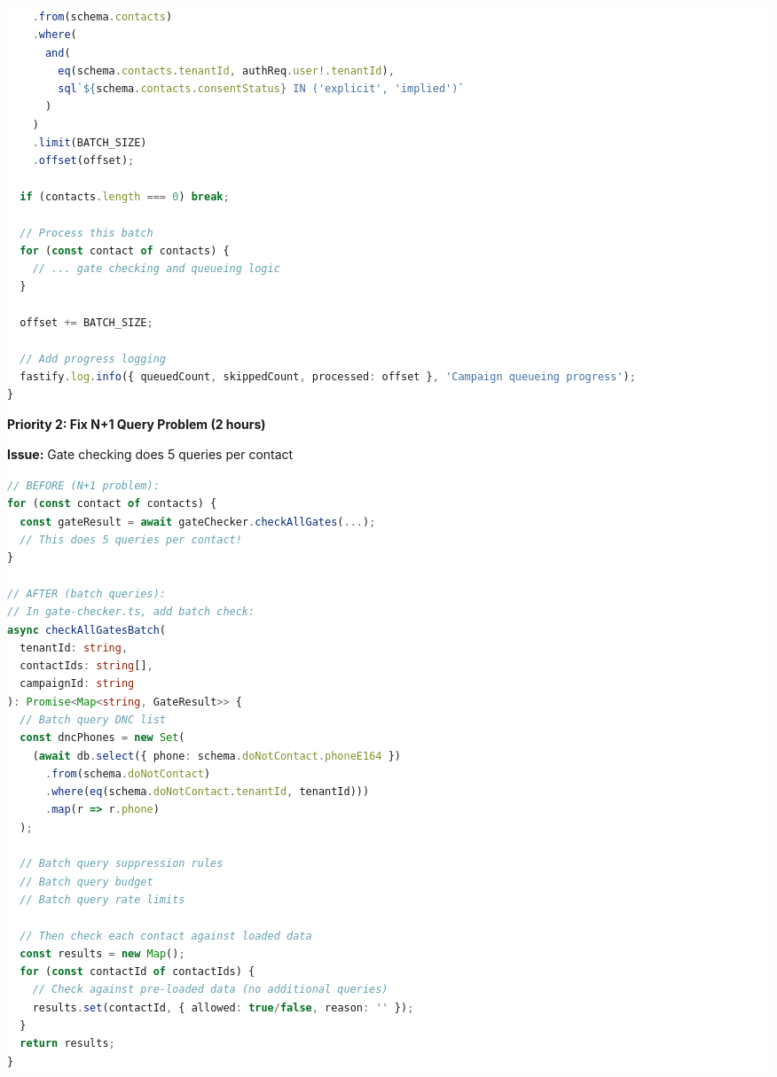 ```typescript
    .from(schema.contacts)
    .where(
      and(
        eq(schema.contacts.tenantId, authReq.user!.tenantId),
        sql`${schema.contacts.consentStatus} IN ('explicit', 'implied')`
      )
    )
    .limit(BATCH_SIZE)
    .offset(offset);

  if (contacts.length === 0) break;

  // Process this batch
  for (const contact of contacts) {
    // ... gate checking and queueing logic
  }

  offset += BATCH_SIZE;

  // Add progress logging
  fastify.log.info({ queuedCount, skippedCount, processed: offset }, 'Campaign queueing progress');
}
```

**Priority 2: Fix N+1 Query Problem (2 hours)**

**Issue:** Gate checking does 5 queries per contact
```typescript
// BEFORE (N+1 problem):
for (const contact of contacts) {
  const gateResult = await gateChecker.checkAllGates(...);
  // This does 5 queries per contact!
}

// AFTER (batch queries):
// In gate-checker.ts, add batch check:
async checkAllGatesBatch(
  tenantId: string,
  contactIds: string[],
  campaignId: string
): Promise<Map<string, GateResult>> {
  // Batch query DNC list
  const dncPhones = new Set(
    (await db.select({ phone: schema.doNotContact.phoneE164 })
      .from(schema.doNotContact)
      .where(eq(schema.doNotContact.tenantId, tenantId)))
      .map(r => r.phone)
  );

  // Batch query suppression rules
  // Batch query budget
  // Batch query rate limits

  // Then check each contact against loaded data
  const results = new Map();
  for (const contactId of contactIds) {
    // Check against pre-loaded data (no additional queries)
    results.set(contactId, { allowed: true/false, reason: '' });
  }
  return results;
}
```
